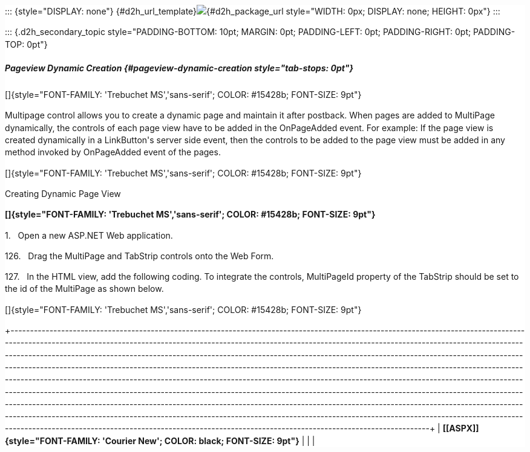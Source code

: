 ::: {style="DISPLAY: none"}
[](ms-xhelp:///?Id=d2h_url_template){#d2h_url_template}![](!package_url!){#d2h_package_url style="WIDTH: 0px; DISPLAY: none; HEIGHT: 0px"}
:::

::: {.d2h_secondary_topic style="PADDING-BOTTOM: 10pt; MARGIN: 0pt; PADDING-LEFT: 0pt; PADDING-RIGHT: 0pt; PADDING-TOP: 0pt"}
##### Pageview Dynamic Creation {#pageview-dynamic-creation style="tab-stops: 0pt"}

[]{style="FONT-FAMILY: 'Trebuchet MS','sans-serif'; COLOR: #15428b; FONT-SIZE: 9pt"} 

Multipage control allows you to create a dynamic page and maintain it after postback. When pages are added to MultiPage dynamically, the controls of each page view have to be added in the OnPageAdded event. For example: If the page view is created dynamically in a LinkButton\'s server side event, then the controls to be added to the page view must be added in any method invoked by OnPageAdded event of the pages.

[]{style="FONT-FAMILY: 'Trebuchet MS','sans-serif'; COLOR: #15428b; FONT-SIZE: 9pt"} 

Creating Dynamic Page View

**[]{style="FONT-FAMILY: 'Trebuchet MS','sans-serif'; COLOR: #15428b; FONT-SIZE: 9pt"}** 

1.   Open a new ASP.NET Web application.

126.   Drag the MultiPage and TabStrip controls onto the Web Form.

127.   In the HTML view, add the following coding. To integrate the controls, MultiPageId property of the TabStrip should be set to the id of the MultiPage as shown below.

[]{style="FONT-FAMILY: 'Trebuchet MS','sans-serif'; COLOR: #15428b; FONT-SIZE: 9pt"} 

+--------------------------------------------------------------------------------------------------------------------------------------------------------------------------------------------------------------------------------------------------------------------------------------------------------------------------------------------------------------------------------------------------------------------------------------------------------------------------------------------------------------------------------------------------------------------------------------------------------------------------------------------------------------------------------------------------------------------------------------------------------------------------------------------------------------------------------------------------------------------------------------------------------------------------------------------------------------------------------------------------------------------------------------------------------------------------------------------------------------------------------------------------------------------------------------------------------------------+
| **[\[ASPX\]]{style="FONT-FAMILY: 'Courier New'; COLOR: black; FONT-SIZE: 9pt"}**                                                                                                                                                                                                                                                                                                                                                                                                                                                                                                                                                                                                                                                                                                                                                                                                                                                                                                                                                                                                                                                                                                                                   |
|                                                                                                                                                                                                                                                                                                                                                                                                                                                                                                                                                                                                                                                                                                                                                                                                                                                                                                                                                                                                                                                                                                                                                                                                                    |